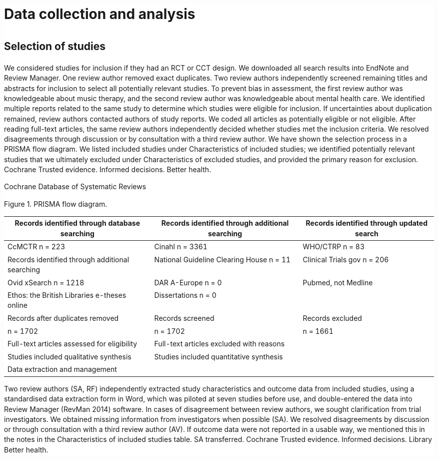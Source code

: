 # Data collection and analysis
## Selection of studies
We considered studies for inclusion if they had an RCT or CCT design. We downloaded all search results into EndNote and Review Manager. One review author removed exact duplicates. Two review authors independently screened remaining titles and abstracts for inclusion to select all potentially relevant studies. To prevent bias in assessment, the first review author was knowledgeable about music therapy, and the second review author was knowledgeable about mental health care. We identified multiple reports related to the same study to determine which studies were eligible for inclusion. If uncertainties about duplication remained, review authors contacted authors of study reports. We coded all articles as potentially eligible or not eligible. After reading full-text articles, the same review authors independently decided whether studies met the inclusion criteria. We resolved disagreements through discussion or by consultation with a third review author. We have shown the selection process in a PRISMA flow diagram. We listed included studies under Characteristics of included studies; we identified potentially relevant studies that we ultimately excluded under Characteristics of excluded studies, and provided the primary reason for exclusion. Cochrane Trusted evidence.
Informed decisions.
Better health.

Cochrane Database of Systematic Reviews

Figure 1. PRISMA flow diagram.

| Records identified through database searching | Records identified through additional searching | Records identified through updated search |
|----------------------------------------------|------------------------------------------------|------------------------------------------|
| CcMCTR n = 223                              | Cinahl n = 3361                                | WHO/CTRP n = 83                          |
| Records identified through additional searching | National Guideline Clearing House n = 11      | Clinical Trials gov n = 206              |
| Ovid xSearch n = 1218                       | DAR A-Europe n = 0                            | Pubmed, not Medline                      |
| Ethos: the British Libraries e-theses online | Dissertations n = 0                            |                                          |
| Records after duplicates removed             | Records screened                               | Records excluded                         |
| n = 1702                                    | n = 1702                                      | n = 1661                                 |
| Full-text articles assessed for eligibility   | Full-text articles excluded with reasons       |                                          |
| Studies included qualitative synthesis        | Studies included quantitative synthesis        |                                          |
| Data extraction and management               |                                                |                                          |

Two review authors (SA, RF) independently extracted study characteristics and outcome data from included studies, using a standardised data extraction form in Word, which was piloted at seven studies before use, and double-entered the data into Review Manager (RevMan 2014) software. In cases of disagreement between review authors, we sought clarification from trial investigators. We obtained missing information from investigators when possible (SA). We resolved disagreements by discussion or through consultation with a third review author (AV). If outcome data were not reported in a usable way, we mentioned this in the notes in the Characteristics of included studies table. SA transferred. Cochrane Trusted evidence.
Informed decisions.
Library Better health.
